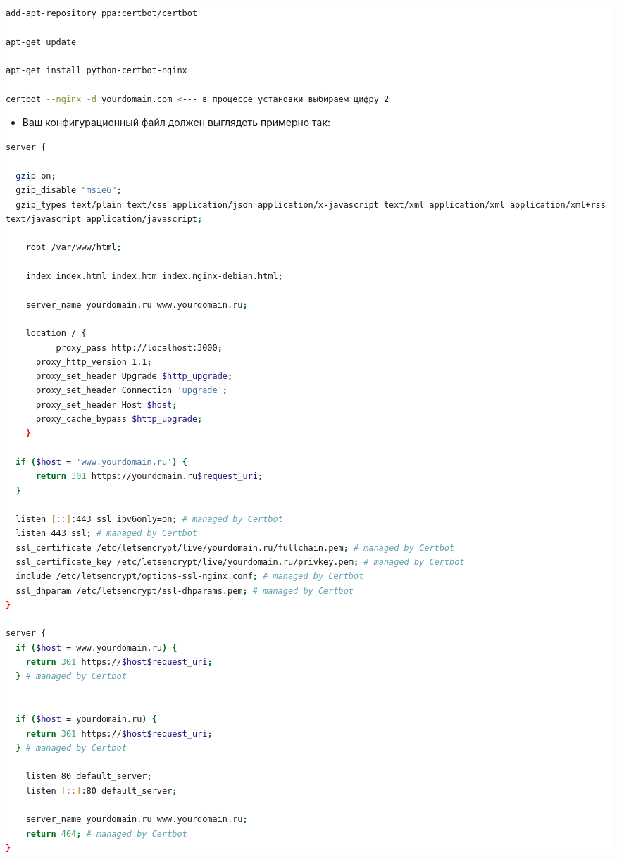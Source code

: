 ```bash
add-apt-repository ppa:certbot/certbot

apt-get update

apt-get install python-certbot-nginx

certbot --nginx -d yourdomain.com <--- в процессе установки выбираем цифру 2
```

- Ваш конфигурационный файл должен выглядеть примерно так:

```bash
server {

  gzip on;
  gzip_disable "msie6";
  gzip_types text/plain text/css application/json application/x-javascript text/xml application/xml application/xml+rss text/javascript application/javascript;
  
	root /var/www/html;

	index index.html index.htm index.nginx-debian.html;

	server_name yourdomain.ru www.yourdomain.ru;

	location / {
		  proxy_pass http://localhost:3000;
      proxy_http_version 1.1;
      proxy_set_header Upgrade $http_upgrade;
      proxy_set_header Connection 'upgrade';
      proxy_set_header Host $host;
      proxy_cache_bypass $http_upgrade;
	}

  if ($host = 'www.yourdomain.ru') {
      return 301 https://yourdomain.ru$request_uri;
  }

  listen [::]:443 ssl ipv6only=on; # managed by Certbot
  listen 443 ssl; # managed by Certbot
  ssl_certificate /etc/letsencrypt/live/yourdomain.ru/fullchain.pem; # managed by Certbot
  ssl_certificate_key /etc/letsencrypt/live/yourdomain.ru/privkey.pem; # managed by Certbot
  include /etc/letsencrypt/options-ssl-nginx.conf; # managed by Certbot
  ssl_dhparam /etc/letsencrypt/ssl-dhparams.pem; # managed by Certbot
}

server {
  if ($host = www.yourdomain.ru) {
    return 301 https://$host$request_uri;
  } # managed by Certbot


  if ($host = yourdomain.ru) {
    return 301 https://$host$request_uri;
  } # managed by Certbot

	listen 80 default_server;
	listen [::]:80 default_server;

	server_name yourdomain.ru www.yourdomain.ru;
    return 404; # managed by Certbot
}

```
